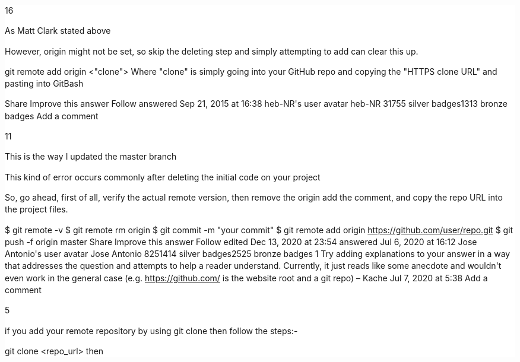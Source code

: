 16


As Matt Clark stated above

However, origin might not be set, so skip the deleting step and simply attempting to add can clear this up.

git remote add origin <"clone">
Where "clone" is simply going into your GitHub repo and copying the "HTTPS clone URL" and pasting into GitBash

Share
Improve this answer
Follow
answered Sep 21, 2015 at 16:38
heb-NR's user avatar
heb-NR
31755 silver badges1313 bronze badges
Add a comment

11


This is the way I updated the master branch

This kind of error occurs commonly after deleting the initial code on your project

So, go ahead, first of all, verify the actual remote version, then remove the origin add the comment, and copy the repo URL into the project files.

$ git remote -v
$ git remote rm origin
$ git commit -m "your commit"
$ git remote add origin https://github.com/user/repo.git
$ git push -f origin master
Share
Improve this answer
Follow
edited Dec 13, 2020 at 23:54
answered Jul 6, 2020 at 16:12
Jose Antonio's user avatar
Jose Antonio
8251414 silver badges2525 bronze badges
1
Try adding explanations to your answer in a way that addresses the question and attempts to help a reader understand. Currently, it just reads like some anecdote and wouldn't even work in the general case (e.g. https://github.com/ is the website root and a git repo) – 
Kache
 Jul 7, 2020 at 5:38
Add a comment

5


if you add your remote repository by using git clone then follow the steps:-

git clone <repo_url> then
